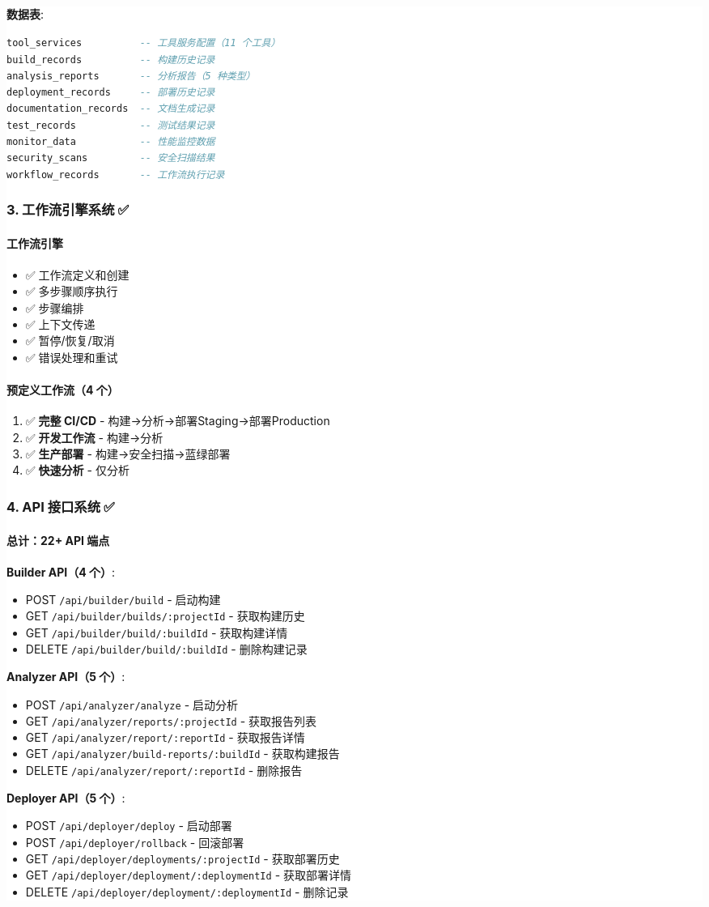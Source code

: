 **数据表**:
```sql
tool_services          -- 工具服务配置（11 个工具）
build_records          -- 构建历史记录
analysis_reports       -- 分析报告（5 种类型）
deployment_records     -- 部署历史记录
documentation_records  -- 文档生成记录
test_records           -- 测试结果记录
monitor_data           -- 性能监控数据
security_scans         -- 安全扫描结果
workflow_records       -- 工作流执行记录
```

### 3. 工作流引擎系统 ✅

#### 工作流引擎
- ✅ 工作流定义和创建
- ✅ 多步骤顺序执行
- ✅ 步骤编排
- ✅ 上下文传递
- ✅ 暂停/恢复/取消
- ✅ 错误处理和重试

#### 预定义工作流（4 个）
1. ✅ **完整 CI/CD** - 构建→分析→部署Staging→部署Production
2. ✅ **开发工作流** - 构建→分析
3. ✅ **生产部署** - 构建→安全扫描→蓝绿部署
4. ✅ **快速分析** - 仅分析

### 4. API 接口系统 ✅

#### 总计：22+ API 端点

**Builder API（4 个）**:
- POST `/api/builder/build` - 启动构建
- GET `/api/builder/builds/:projectId` - 获取构建历史
- GET `/api/builder/build/:buildId` - 获取构建详情
- DELETE `/api/builder/build/:buildId` - 删除构建记录

**Analyzer API（5 个）**:
- POST `/api/analyzer/analyze` - 启动分析
- GET `/api/analyzer/reports/:projectId` - 获取报告列表
- GET `/api/analyzer/report/:reportId` - 获取报告详情
- GET `/api/analyzer/build-reports/:buildId` - 获取构建报告
- DELETE `/api/analyzer/report/:reportId` - 删除报告

**Deployer API（5 个）**:
- POST `/api/deployer/deploy` - 启动部署
- POST `/api/deployer/rollback` - 回滚部署
- GET `/api/deployer/deployments/:projectId` - 获取部署历史
- GET `/api/deployer/deployment/:deploymentId` - 获取部署详情
- DELETE `/api/deployer/deployment/:deploymentId` - 删除记录
